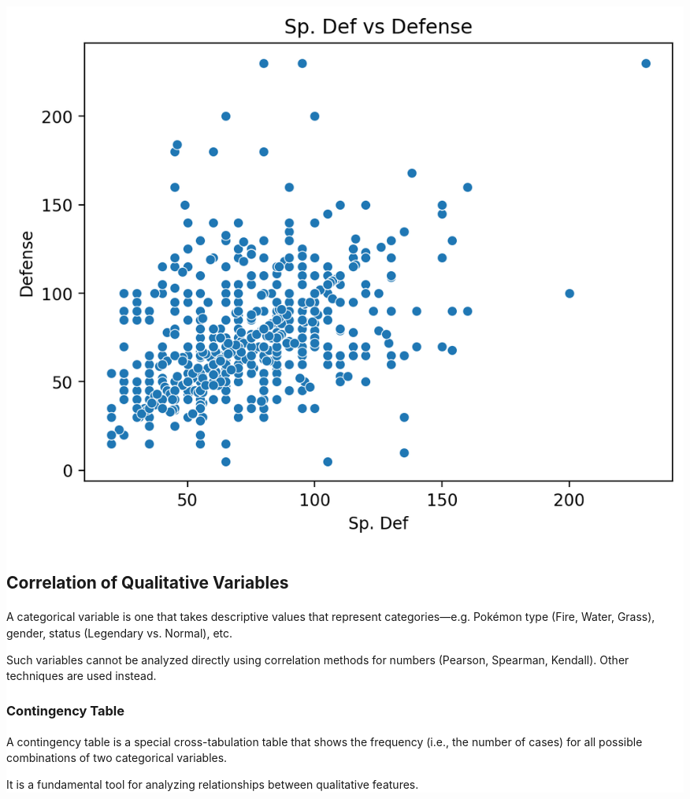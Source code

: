 ![png](Report_6_files/Report_6_36_2.png)
    


## Correlation of Qualitative Variables

A categorical variable is one that takes descriptive values ​​that represent categories—e.g. Pokémon type (Fire, Water, Grass), gender, status (Legendary vs. Normal), etc.

Such variables cannot be analyzed directly using correlation methods for numbers (Pearson, Spearman, Kendall). Other techniques are used instead.

### Contingency Table

A contingency table is a special cross-tabulation table that shows the frequency (i.e., the number of cases) for all possible combinations of two categorical variables.

It is a fundamental tool for analyzing relationships between qualitative features.
